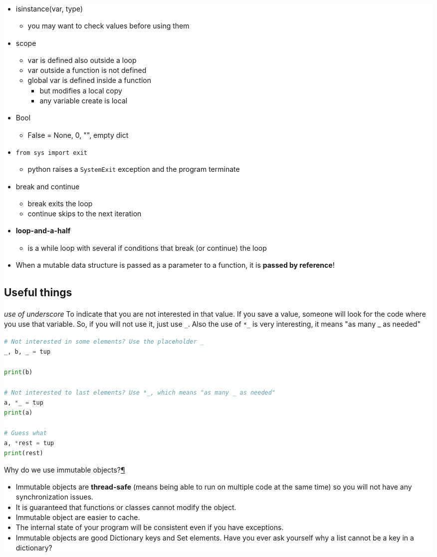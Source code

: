 - isinstance(var, type)
	- you may want to check values before using them

- scope
	- var is defined also outside a loop
	- var outside a function is not defined
	- global var is defined inside a function
		- but modifies a local copy
		- any variable create is local

- Bool
	- False = None, 0, "", empty dict

- `from sys import exit`
	- python raises a `SystemExit` exception and the program terminate

- break and continue
	- break exits the loop
	- continue skips to the next iteration

- **loop-and-a-half**
	- is a while loop with several if conditions that break (or continue) the loop


- When a mutable data structure is passed as a parameter to a function, it is **passed by reference**!

## Useful things

*use of underscore*
To indicate that you are not interested in that value.
If you save a value, someone will look for the code where you use that variable. So, if you will not use it, just use `_`.
Also the use of `*_` is very interesting, it means "as many _ as needed"

```python
# Not interested in some elements? Use the placeholder _
_, b, _ = tup

print(b)

# Not interested to last elements? Use *_, which means "as many _ as needed"
a, *_ = tup
print(a)

# Guess what
a, *rest = tup
print(rest)
```

Why do we use immutable objects?[¶](http://localhost:8888/lab/tree/L02-Python-DataStructures.ipynb#Why-do-we-use-immutable-objects?)

- Immutable objects are **thread-safe** (means being able to run on multiple code at the same time) so you will not have any synchronization issues.
- It is guaranteed that functions or classes cannot modify the object.
- Immutable object are easier to cache.
- The internal state of your program will be consistent even if you have exceptions.
- Immutable objects are good Dictionary keys and Set elements. Have you ever ask yourself why a list cannot be a key in a dictionary?
